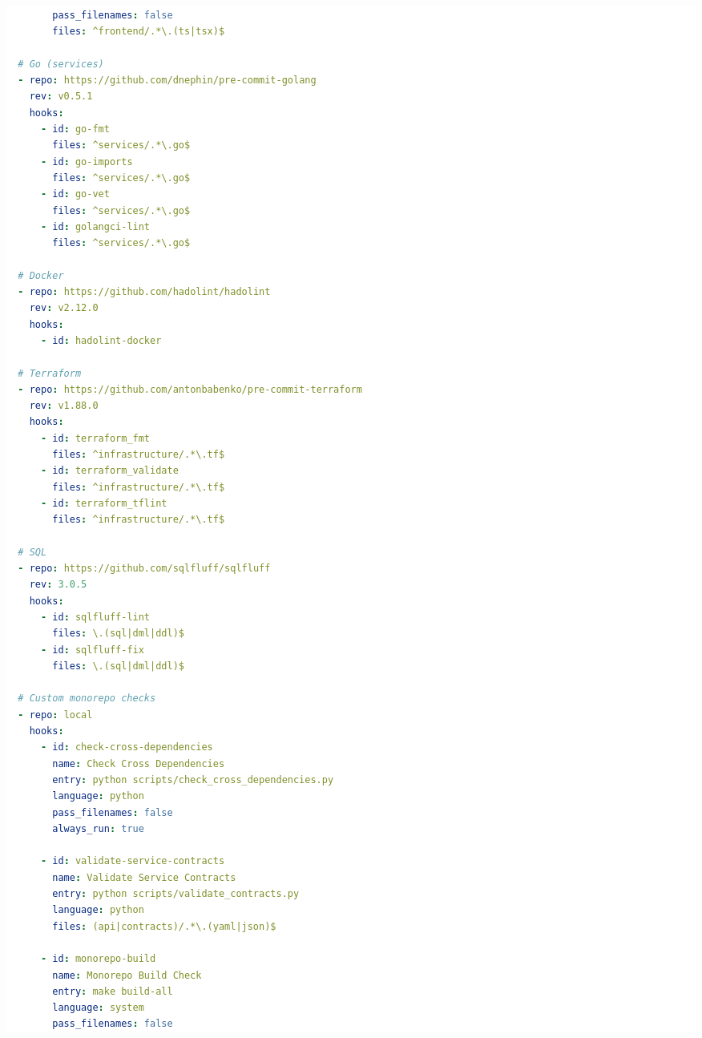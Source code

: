 ```yaml
        pass_filenames: false
        files: ^frontend/.*\.(ts|tsx)$

  # Go (services)
  - repo: https://github.com/dnephin/pre-commit-golang
    rev: v0.5.1
    hooks:
      - id: go-fmt
        files: ^services/.*\.go$
      - id: go-imports
        files: ^services/.*\.go$
      - id: go-vet
        files: ^services/.*\.go$
      - id: golangci-lint
        files: ^services/.*\.go$

  # Docker
  - repo: https://github.com/hadolint/hadolint
    rev: v2.12.0
    hooks:
      - id: hadolint-docker

  # Terraform
  - repo: https://github.com/antonbabenko/pre-commit-terraform
    rev: v1.88.0
    hooks:
      - id: terraform_fmt
        files: ^infrastructure/.*\.tf$
      - id: terraform_validate
        files: ^infrastructure/.*\.tf$
      - id: terraform_tflint
        files: ^infrastructure/.*\.tf$

  # SQL
  - repo: https://github.com/sqlfluff/sqlfluff
    rev: 3.0.5
    hooks:
      - id: sqlfluff-lint
        files: \.(sql|dml|ddl)$
      - id: sqlfluff-fix
        files: \.(sql|dml|ddl)$

  # Custom monorepo checks
  - repo: local
    hooks:
      - id: check-cross-dependencies
        name: Check Cross Dependencies
        entry: python scripts/check_cross_dependencies.py
        language: python
        pass_filenames: false
        always_run: true

      - id: validate-service-contracts
        name: Validate Service Contracts
        entry: python scripts/validate_contracts.py
        language: python
        files: (api|contracts)/.*\.(yaml|json)$

      - id: monorepo-build
        name: Monorepo Build Check
        entry: make build-all
        language: system
        pass_filenames: false
```